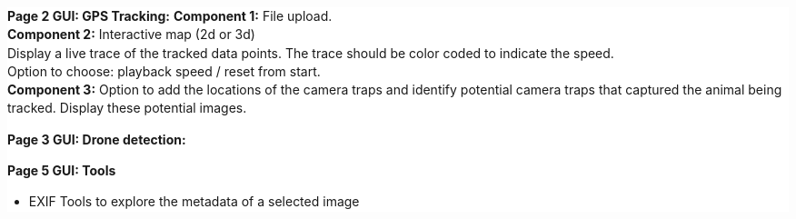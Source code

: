 <p><b>Page 2 GUI: GPS Tracking:</b>
  <b>Component 1:</b> File upload. <br/>
  <b>Component 2:</b> Interactive map (2d or 3d) <br/>
  Display a live trace of the tracked data points. The trace should be color coded to indicate the speed. <br/>
  Option to choose: playback speed / reset from start. <br/>
  <b>Component 3:</b> Option to add the locations of the camera traps and identify potential camera traps that captured the animal being tracked. Display these potential images.
</p>

<p><b>Page 3 GUI: Drone detection:</b></p>

<p><b>Page 5 GUI: Tools</b>
<ul>
  <li>EXIF Tools to explore the metadata of a selected image</li>
</ul>
</p>
